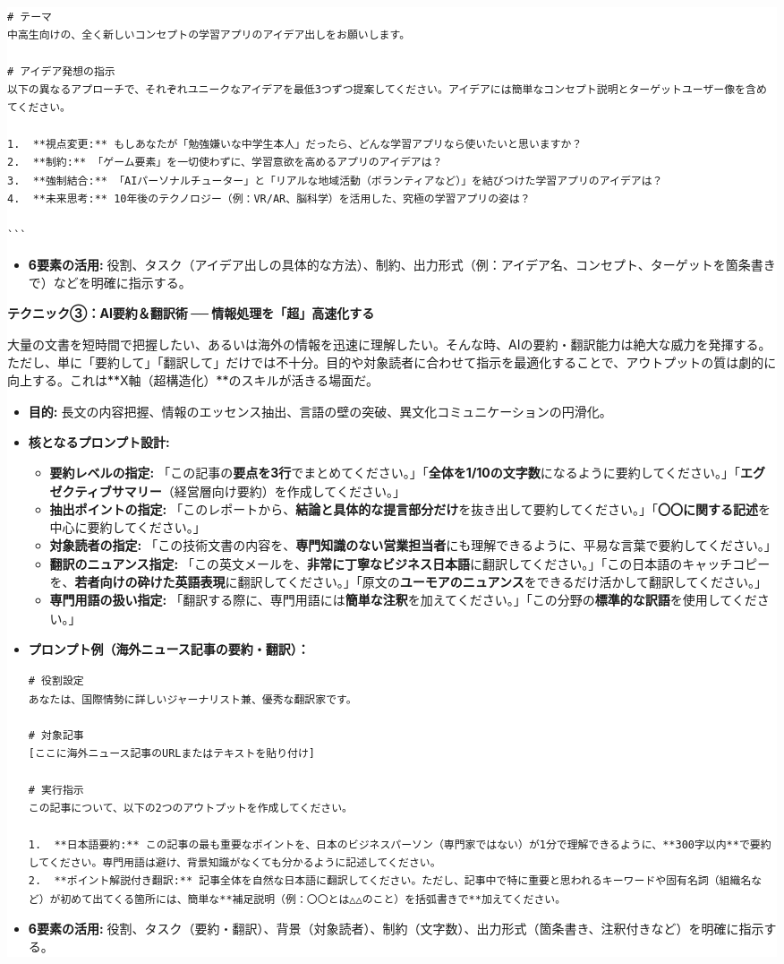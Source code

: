     # テーマ
    中高生向けの、全く新しいコンセプトの学習アプリのアイデア出しをお願いします。

    # アイデア発想の指示
    以下の異なるアプローチで、それぞれユニークなアイデアを最低3つずつ提案してください。アイデアには簡単なコンセプト説明とターゲットユーザー像を含めてください。

    1.  **視点変更:** もしあなたが「勉強嫌いな中学生本人」だったら、どんな学習アプリなら使いたいと思いますか？
    2.  **制約:** 「ゲーム要素」を一切使わずに、学習意欲を高めるアプリのアイデアは？
    3.  **強制結合:** 「AIパーソナルチューター」と「リアルな地域活動（ボランティアなど）」を結びつけた学習アプリのアイデアは？
    4.  **未来思考:** 10年後のテクノロジー（例：VR/AR、脳科学）を活用した、究極の学習アプリの姿は？

    ```

*   **6要素の活用:** 役割、タスク（アイデア出しの具体的な方法）、制約、出力形式（例：アイデア名、コンセプト、ターゲットを箇条書きで）などを明確に指示する。

**テクニック③：AI要約＆翻訳術 ── 情報処理を「超」高速化する**

大量の文書を短時間で把握したい、あるいは海外の情報を迅速に理解したい。そんな時、AIの要約・翻訳能力は絶大な威力を発揮する。ただし、単に「要約して」「翻訳して」だけでは不十分。目的や対象読者に合わせて指示を最適化することで、アウトプットの質は劇的に向上する。これは**X軸（超構造化）**のスキルが活きる場面だ。

*   **目的:** 長文の内容把握、情報のエッセンス抽出、言語の壁の突破、異文化コミュニケーションの円滑化。
*   **核となるプロンプト設計:**
    *   **要約レベルの指定:** 「この記事の**要点を3行**でまとめてください。」「**全体を1/10の文字数**になるように要約してください。」「**エグゼクティブサマリー**（経営層向け要約）を作成してください。」
    *   **抽出ポイントの指定:** 「このレポートから、**結論と具体的な提言部分だけ**を抜き出して要約してください。」「**〇〇に関する記述**を中心に要約してください。」
    *   **対象読者の指定:** 「この技術文書の内容を、**専門知識のない営業担当者**にも理解できるように、平易な言葉で要約してください。」
    *   **翻訳のニュアンス指定:** 「この英文メールを、**非常に丁寧なビジネス日本語**に翻訳してください。」「この日本語のキャッチコピーを、**若者向けの砕けた英語表現**に翻訳してください。」「原文の**ユーモアのニュアンス**をできるだけ活かして翻訳してください。」
    *   **専門用語の扱い指定:** 「翻訳する際に、専門用語には**簡単な注釈**を加えてください。」「この分野の**標準的な訳語**を使用してください。」
*   **プロンプト例（海外ニュース記事の要約・翻訳）：**

    ```
    # 役割設定
    あなたは、国際情勢に詳しいジャーナリスト兼、優秀な翻訳家です。

    # 対象記事
    [ここに海外ニュース記事のURLまたはテキストを貼り付け]

    # 実行指示
    この記事について、以下の2つのアウトプットを作成してください。

    1.  **日本語要約:** この記事の最も重要なポイントを、日本のビジネスパーソン（専門家ではない）が1分で理解できるように、**300字以内**で要約してください。専門用語は避け、背景知識がなくても分かるように記述してください。
    2.  **ポイント解説付き翻訳:** 記事全体を自然な日本語に翻訳してください。ただし、記事中で特に重要と思われるキーワードや固有名詞（組織名など）が初めて出てくる箇所には、簡単な**補足説明（例：〇〇とは△△のこと）を括弧書きで**加えてください。

    ```

*   **6要素の活用:** 役割、タスク（要約・翻訳）、背景（対象読者）、制約（文字数）、出力形式（箇条書き、注釈付きなど）を明確に指示する。
